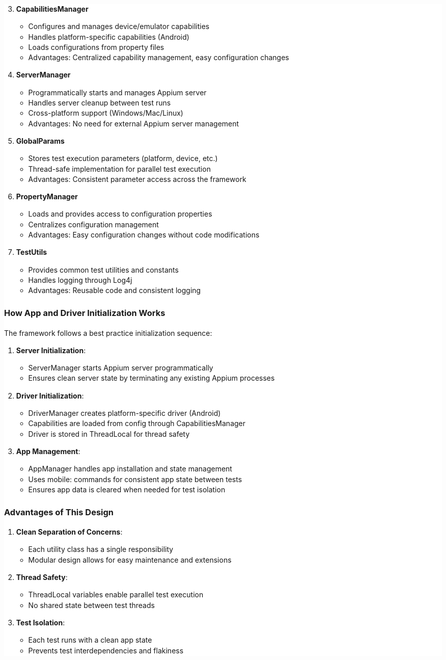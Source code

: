 3. **CapabilitiesManager**
   - Configures and manages device/emulator capabilities
   - Handles platform-specific capabilities (Android)
   - Loads configurations from property files
   - Advantages: Centralized capability management, easy configuration changes

4. **ServerManager**
   - Programmatically starts and manages Appium server
   - Handles server cleanup between test runs
   - Cross-platform support (Windows/Mac/Linux)
   - Advantages: No need for external Appium server management

5. **GlobalParams**
   - Stores test execution parameters (platform, device, etc.)
   - Thread-safe implementation for parallel test execution
   - Advantages: Consistent parameter access across the framework

6. **PropertyManager**
   - Loads and provides access to configuration properties
   - Centralizes configuration management
   - Advantages: Easy configuration changes without code modifications

7. **TestUtils**
   - Provides common test utilities and constants
   - Handles logging through Log4j
   - Advantages: Reusable code and consistent logging

### How App and Driver Initialization Works

The framework follows a best practice initialization sequence:

1. **Server Initialization**:
   - ServerManager starts Appium server programmatically
   - Ensures clean server state by terminating any existing Appium processes

2. **Driver Initialization**:
   - DriverManager creates platform-specific driver (Android)
   - Capabilities are loaded from config through CapabilitiesManager
   - Driver is stored in ThreadLocal for thread safety

3. **App Management**:
   - AppManager handles app installation and state management
   - Uses mobile: commands for consistent app state between tests
   - Ensures app data is cleared when needed for test isolation

### Advantages of This Design

1. **Clean Separation of Concerns**:
   - Each utility class has a single responsibility
   - Modular design allows for easy maintenance and extensions

2. **Thread Safety**:
   - ThreadLocal variables enable parallel test execution
   - No shared state between test threads

3. **Test Isolation**:
   - Each test runs with a clean app state
   - Prevents test interdependencies and flakiness
